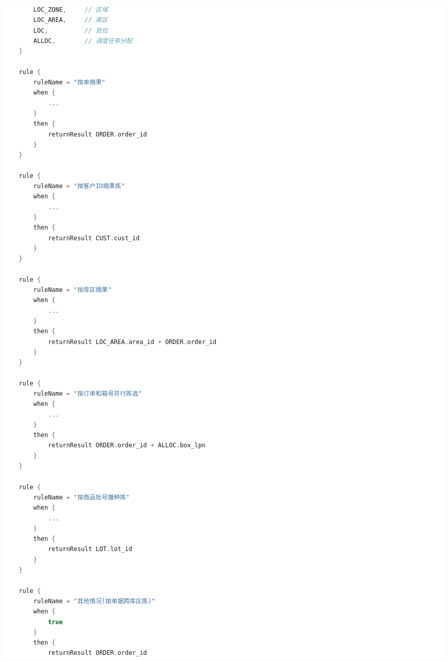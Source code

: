 ```groovy
        LOC_ZONE,     // 区域
        LOC_AREA,     // 库区
        LOC,          // 货位
        ALLOC,        // 调度任务分配
    ]
    
    rule {
        ruleName = "按单摘果"
        when {
            ...
        }
        then {
            returnResult ORDER.order_id
        }
    }
    
    rule {
        ruleName = "按客户ID摘果拣"
        when {
            ...
        }
        then {
            returnResult CUST.cust_id
        }
    }
    
    rule {
        ruleName = "按库区摘果"
        when {
            ...
        }
        then {
            returnResult LOC_AREA.area_id + ORDER.order_id
        }
    }
    
    rule {
        ruleName = "按订单和箱号并行拣选"
        when {
            ...
        }
        then {
            returnResult ORDER.order_id + ALLOC.box_lpn
        }
    }
    
    rule {
        ruleName = "按商品批号播种拣"
        when {
            ...
        }
        then {
            returnResult LOT.lot_id
        }
    }
    
    rule {
        ruleName = "其他情况(按单据跨库区拣)"
        when {
            true
        }
        then {
            returnResult ORDER.order_id
```